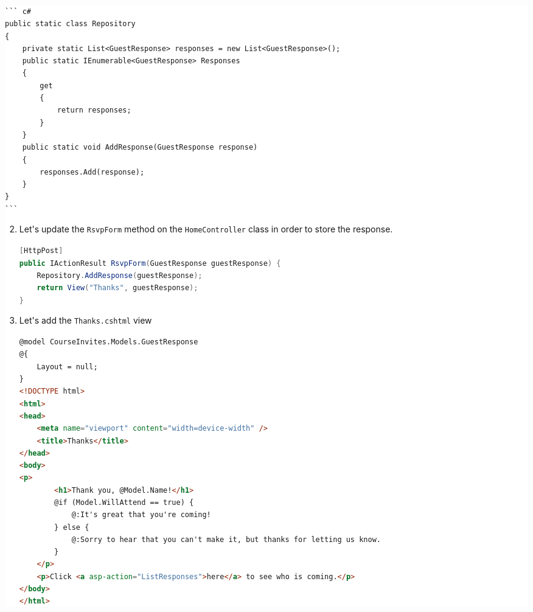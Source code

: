     ``` c#
    public static class Repository
	{
		private static List<GuestResponse> responses = new List<GuestResponse>();
		public static IEnumerable<GuestResponse> Responses
		{
			get
			{
				return responses;
			}
		}
		public static void AddResponse(GuestResponse response)
		{
			responses.Add(response);
		}
	}
    ```

2. Let's update the `RsvpForm` method on the `HomeController` class in order to store the response.

    ```C#
    [HttpPost]
    public IActionResult RsvpForm(GuestResponse guestResponse) {
        Repository.AddResponse(guestResponse); 
        return View("Thanks", guestResponse); 
    }
    ```

3. Let's add the `Thanks.cshtml` view

    ```HTML
    @model CourseInvites.Models.GuestResponse
    @{
        Layout = null;
    }
    <!DOCTYPE html>
    <html>
    <head>
        <meta name="viewport" content="width=device-width" />
        <title>Thanks</title>
    </head>
    <body>
    <p>
            <h1>Thank you, @Model.Name!</h1>
            @if (Model.WillAttend == true) {
                @:It's great that you're coming!
            } else {
                @:Sorry to hear that you can't make it, but thanks for letting us know.
            }
        </p>
        <p>Click <a asp-action="ListResponses">here</a> to see who is coming.</p>
    </body>
    </html>
    ```
